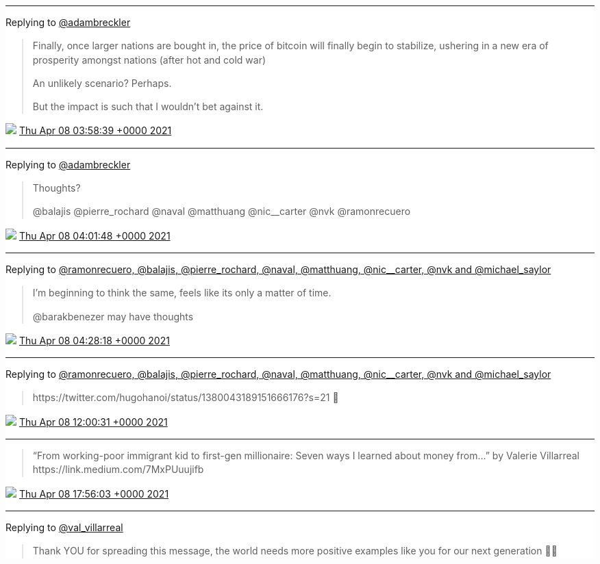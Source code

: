 ----

Replying to [@adambreckler](https://twitter.com/adambreckler/status/1380005810147786756)

> Finally, once larger nations are bought in, the price of bitcoin will finally begin to stabilize, ushering in a new era of prosperity amongst nations \(after hot and cold war\)  
>   
> An unlikely scenario? Perhaps\.  
>   
> But the impact is such that I wouldn’t bet against it\.

<img src="../../media/tweet.ico" width="12" /> [Thu Apr 08 03:58:39 +0000 2021](https://twitter.com/adambreckler/status/1380007153264517123)

----

Replying to [@adambreckler](https://twitter.com/adambreckler/status/1380007153264517123)

> Thoughts?  
>   
> @balajis @pierre\_rochard @naval @matthuang @nic\_\_carter @nvk @ramonrecuero

<img src="../../media/tweet.ico" width="12" /> [Thu Apr 08 04:01:48 +0000 2021](https://twitter.com/adambreckler/status/1380007944868163587)

----

Replying to [@ramonrecuero, @balajis, @pierre\_rochard, @naval, @matthuang, @nic\_\_carter, @nvk and @michael\_saylor](https://twitter.com/ramonrecuero/status/1380009728286224384)

> I’m beginning to think the same, feels like its only a matter of time\.  
>   
> @barakbenezer may have thoughts

<img src="../../media/tweet.ico" width="12" /> [Thu Apr 08 04:28:18 +0000 2021](https://twitter.com/adambreckler/status/1380014615996686337)

----

Replying to [@ramonrecuero, @balajis, @pierre\_rochard, @naval, @matthuang, @nic\_\_carter, @nvk and @michael\_saylor](https://twitter.com/ramonrecuero/status/1380009728286224384)

> https://twitter\.com/hugohanoi/status/1380043189151666176?s\=21 👀

<img src="../../media/tweet.ico" width="12" /> [Thu Apr 08 12:00:31 +0000 2021](https://twitter.com/adambreckler/status/1380128420521070599)

----

> “From working\-poor immigrant kid to first\-gen millionaire: Seven ways I learned about money from…” by Valerie Villarreal  
> https://link\.medium\.com/7MxPUuujifb

<img src="../../media/tweet.ico" width="12" /> [Thu Apr 08 17:56:03 +0000 2021](https://twitter.com/adambreckler/status/1380217892566802432)

----

Replying to [@val\_villarreal](https://twitter.com/val_villarreal/status/1380218177041231872)

> Thank YOU for spreading this message, the world needs more positive examples like you for our next generation 🙏🏻
